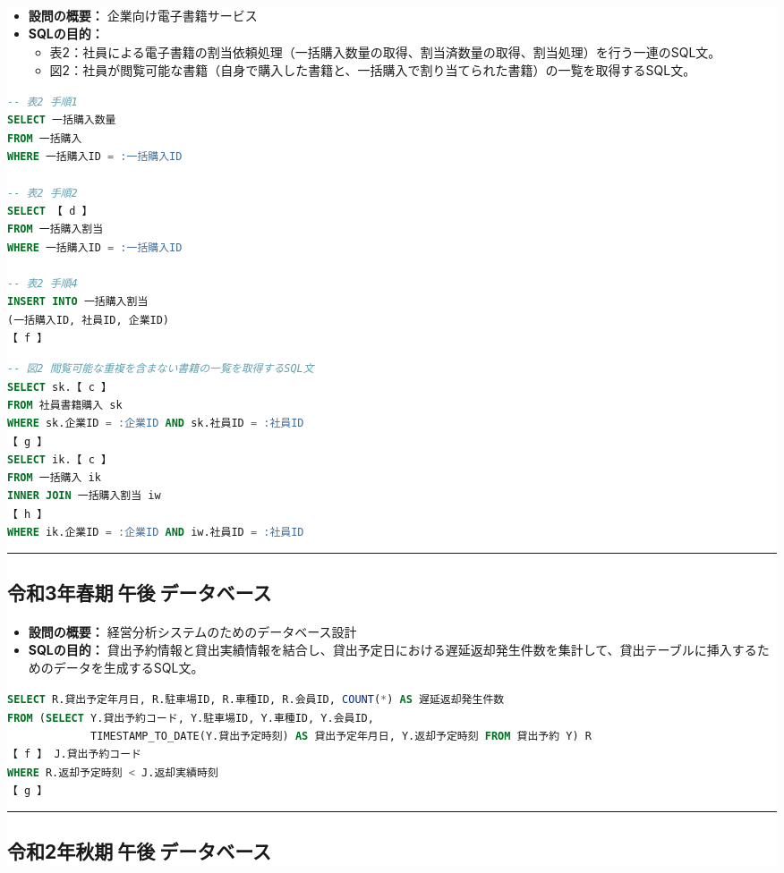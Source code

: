 *   **設問の概要：** 企業向け電子書籍サービス
*   **SQLの目的：**
    *   表2：社員による電子書籍の割当依頼処理（一括購入数量の取得、割当済数量の取得、割当処理）を行う一連のSQL文。
    *   図2：社員が閲覧可能な書籍（自身で購入した書籍と、一括購入で割り当てられた書籍）の一覧を取得するSQL文。

```sql
-- 表2 手順1
SELECT 一括購入数量
FROM 一括購入
WHERE 一括購入ID = :一括購入ID

-- 表2 手順2
SELECT 【 d 】
FROM 一括購入割当
WHERE 一括購入ID = :一括購入ID

-- 表2 手順4
INSERT INTO 一括購入割当
(一括購入ID, 社員ID, 企業ID)
【 f 】
```

```sql
-- 図2 閲覧可能な重複を含まない書籍の一覧を取得するSQL文
SELECT sk.【 c 】
FROM 社員書籍購入 sk
WHERE sk.企業ID = :企業ID AND sk.社員ID = :社員ID
【 g 】
SELECT ik.【 c 】
FROM 一括購入 ik
INNER JOIN 一括購入割当 iw
【 h 】
WHERE ik.企業ID = :企業ID AND iw.社員ID = :社員ID
```

***

## 令和3年春期 午後 データベース

*   **設問の概要：** 経営分析システムのためのデータベース設計
*   **SQLの目的：** 貸出予約情報と貸出実績情報を結合し、貸出予定日における遅延返却発生件数を集計して、貸出テーブルに挿入するためのデータを生成するSQL文。

```sql
SELECT R.貸出予定年月日, R.駐車場ID, R.車種ID, R.会員ID, COUNT(*) AS 遅延返却発生件数
FROM (SELECT Y.貸出予約コード, Y.駐車場ID, Y.車種ID, Y.会員ID,
             TIMESTAMP_TO_DATE(Y.貸出予定時刻) AS 貸出予定年月日, Y.返却予定時刻 FROM 貸出予約 Y) R
【 f 】 J.貸出予約コード
WHERE R.返却予定時刻 < J.返却実績時刻
【 g 】
```

***

## 令和2年秋期 午後 データベース
